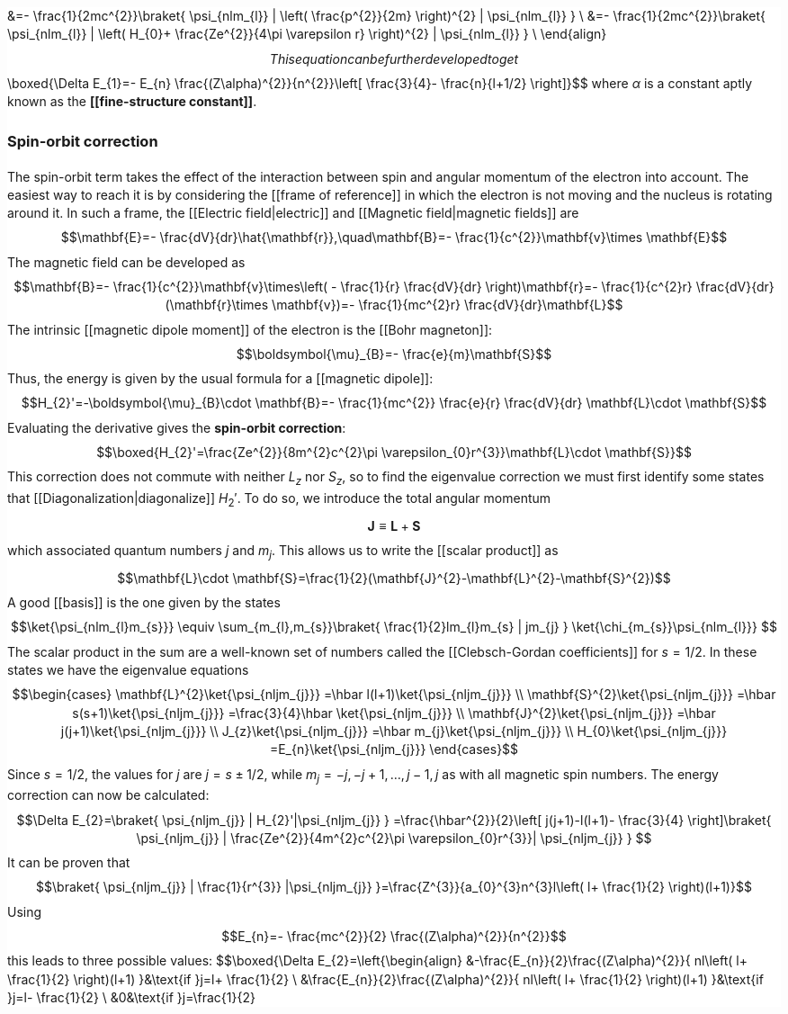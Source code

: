 &=- \frac{1}{2mc^{2}}\braket{ \psi_{nlm_{l}} | \left( \frac{p^{2}}{2m} \right)^{2} | \psi_{nlm_{l}}  }  \\
&=- \frac{1}{2mc^{2}}\braket{ \psi_{nlm_{l}} | \left( H_{0}+ \frac{Ze^{2}}{4\pi \varepsilon r} \right)^{2} | \psi_{nlm_{l}}  } \\
\end{align}$$
This equation can be further developed to get
$$\boxed{\Delta E_{1}=- E_{n} \frac{(Z\alpha)^{2}}{n^{2}}\left[ \frac{3}{4}- \frac{n}{l+1/2} \right]}$$
where $\alpha$ is a constant aptly known as the **[[fine-structure constant]]**.
### Spin-orbit correction
The spin-orbit term takes the effect of the interaction between spin and angular momentum of the electron into account. The easiest way to reach it is by considering the [[frame of reference]] in which the electron is not moving and the nucleus is rotating around it. In such a frame, the [[Electric field|electric]] and [[Magnetic field|magnetic fields]] are
$$\mathbf{E}=- \frac{dV}{dr}\hat{\mathbf{r}},\quad\mathbf{B}=- \frac{1}{c^{2}}\mathbf{v}\times \mathbf{E}$$
The magnetic field can be developed as
$$\mathbf{B}=- \frac{1}{c^{2}}\mathbf{v}\times\left( - \frac{1}{r} \frac{dV}{dr} \right)\mathbf{r}=- \frac{1}{c^{2}r} \frac{dV}{dr}(\mathbf{r}\times \mathbf{v})=- \frac{1}{mc^{2}r} \frac{dV}{dr}\mathbf{L}$$
The intrinsic [[magnetic dipole moment]] of the electron is the [[Bohr magneton]]:
$$\boldsymbol{\mu}_{B}=- \frac{e}{m}\mathbf{S}$$
Thus, the energy is given by the usual formula for a [[magnetic dipole]]:
$$H_{2}'=-\boldsymbol{\mu}_{B}\cdot \mathbf{B}=- \frac{1}{mc^{2}} \frac{e}{r} \frac{dV}{dr} \mathbf{L}\cdot \mathbf{S}$$
Evaluating the derivative gives the **spin-orbit correction**:
$$\boxed{H_{2}'=\frac{Ze^{2}}{8m^{2}c^{2}\pi \varepsilon_{0}r^{3}}\mathbf{L}\cdot \mathbf{S}}$$
This correction does not commute with neither $L_{z}$ nor $S_{z}$, so to find the eigenvalue correction we must first identify some states that [[Diagonalization|diagonalize]] $H_{2}'$. To do so, we introduce the total angular momentum
$$\mathbf{J}\equiv \mathbf{L}+\mathbf{S}$$
which associated quantum numbers $j$ and $m_{j}$. This allows us to write the [[scalar product]] as
$$\mathbf{L}\cdot \mathbf{S}=\frac{1}{2}(\mathbf{J}^{2}-\mathbf{L}^{2}-\mathbf{S}^{2})$$
A good [[basis]] is the one given by the states
$$\ket{\psi_{nlm_{l}m_{s}}} \equiv \sum_{m_{l},m_{s}}\braket{ \frac{1}{2}lm_{l}m_{s} | jm_{j} } \ket{\chi_{m_{s}}\psi_{nlm_{l}}} $$
The scalar product in the sum are a well-known set of numbers called the [[Clebsch-Gordan coefficients]] for $s=1/2$. In these states we have the eigenvalue equations
$$\begin{cases}
\mathbf{L}^{2}\ket{\psi_{nljm_{j}}} =\hbar l(l+1)\ket{\psi_{nljm_{j}}}  \\
\mathbf{S}^{2}\ket{\psi_{nljm_{j}}} =\hbar s(s+1)\ket{\psi_{nljm_{j}}} =\frac{3}{4}\hbar \ket{\psi_{nljm_{j}}}  \\
\mathbf{J}^{2}\ket{\psi_{nljm_{j}}} =\hbar j(j+1)\ket{\psi_{nljm_{j}}} \\
J_{z}\ket{\psi_{nljm_{j}}} =\hbar m_{j}\ket{\psi_{nljm_{j}}}  \\
H_{0}\ket{\psi_{nljm_{j}}} =E_{n}\ket{\psi_{nljm_{j}}} 
\end{cases}$$
Since $s=1/2$, the values for $j$ are $j=s\pm1/2$, while $m_{j}=-j,-j+1,\ldots,j-1,j$ as with all magnetic spin numbers. The energy correction can now be calculated:
$$\Delta E_{2}=\braket{ \psi_{nljm_{j}} | H_{2}'|\psi_{nljm_{j}} } =\frac{\hbar^{2}}{2}\left[ j(j+1)-l(l+1)- \frac{3}{4} \right]\braket{ \psi_{nljm_{j}} | \frac{Ze^{2}}{4m^{2}c^{2}\pi \varepsilon_{0}r^{3}}| \psi_{nljm_{j}} } $$
It can be proven that
$$\braket{ \psi_{nljm_{j}} | \frac{1}{r^{3}} |\psi_{nljm_{j}} }=\frac{Z^{3}}{a_{0}^{3}n^{3}l\left( l+ \frac{1}{2} \right)(l+1)}$$
Using
$$E_{n}=- \frac{mc^{2}}{2} \frac{(Z\alpha)^{2}}{n^{2}}$$
this leads to three possible values:
$$\boxed{\Delta E_{2}=\left\{\begin{align}
&-\frac{E_{n}}{2}\frac{(Z\alpha)^{2}}{ nl\left( l+ \frac{1}{2} \right)(l+1) }&\text{if }j=l+ \frac{1}{2} \\
&\frac{E_{n}}{2}\frac{(Z\alpha)^{2}}{ nl\left( l+ \frac{1}{2} \right)(l+1) }&\text{if }j=l- \frac{1}{2} \\
&0&\text{if }j=\frac{1}{2}

[^1]: The angular momentum operator is found by quantizing the classical quantities of $r$ and $p$, which become $\hat{r}$ and $-i\hbar \nabla$ respectively ($\nabla$ is the [[gradient]]). So, we get $\hat{L}=-i\hbar(\hat{r}\times \nabla)$.
[^2]: If you recall the general solution, this extra term is known as the "centrifugal term". It represent the fact that more intense rotations (high $l$) tend to "push" outwards more. It's to quantum mechanics what the centrifugal force is to classical mechanics.
[^3]: Strictly speaking, the finiteness of the wavefunction is not mandatory. What is mandatory is that all possible physical states are described by a complete orthogonal set of wavefunctions. However, for many potentials, including the central electromagnetic one, this condition can be proven to simplify down to $u(0)=0$.
[^4]: It can be solved using the generating function of the Laguerre polynomials. See for instance Bransden & Joachaim Appendix 3. Be careful with definitions, as Bransden uses the alternative definition of the polynomials which omits $1/q!$, whereas this article includes it.
[^5]: We have $x\to\rho$, $m\to2l+1$ and $n\to n-l-1$. Be careful of the definition: the handbook's definition of the polynomials omits $1/n!$ whereas we include it, so we need to do two things before anything else: divide the polynomial by $n!$ (which becomes $(n!)^{2}$ due to the square) and convert $n\to n+m$. Then do the substitutions above.
[^6]: What "considerably" means is clearly quite arbitrary. It depends, as always, on how precise one wants to be. Most everyday radiation, such as visible light is well over the threshold, as its wavelength is around $\sim 10^{-6}\text{ m}$. As such, the dipole approximation is suitable for quantum optics.